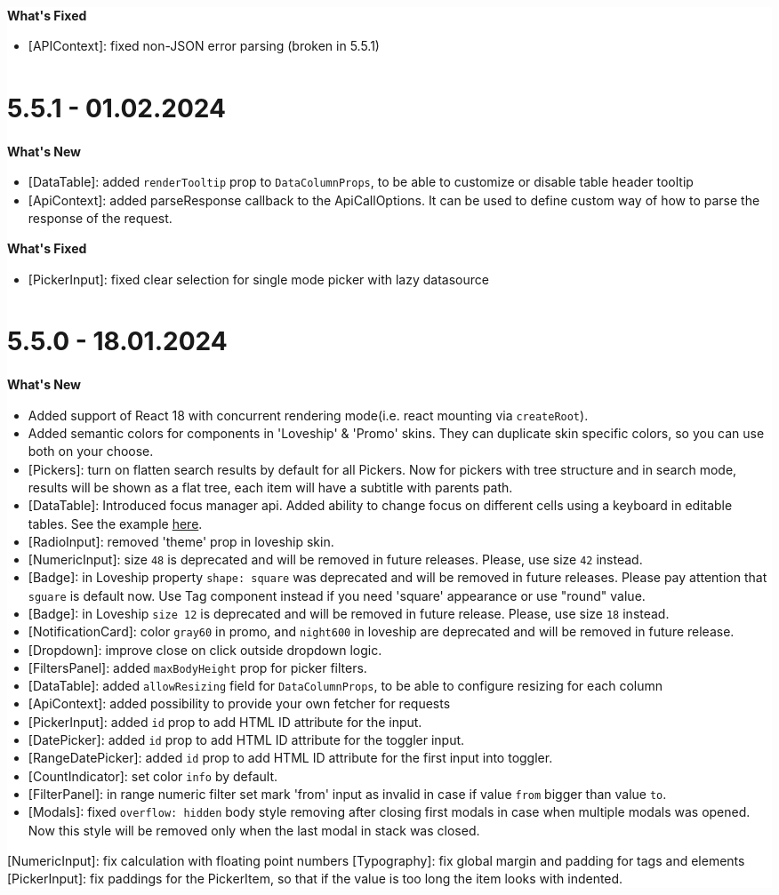 **What's Fixed**
* [APIContext]: fixed non-JSON error parsing (broken in 5.5.1)

# 5.5.1 - 01.02.2024

**What's New**
* [DataTable]: added `renderTooltip` prop to `DataColumnProps`, to be able to customize or disable table header tooltip
* [ApiContext]: added parseResponse callback to the ApiCallOptions. It can be used to define custom way of how to parse the response of the request.

**What's Fixed**
* [PickerInput]: fixed clear selection for single mode picker with lazy datasource

# 5.5.0 - 18.01.2024

**What's New**
* Added support of React 18 with concurrent rendering mode(i.e. react mounting via `createRoot`).
* Added semantic colors for components in 'Loveship' & 'Promo' skins. They can duplicate skin specific colors, so you can use both on your choose.
* [Pickers]: turn on flatten search results by default for all Pickers. Now for pickers with tree structure and in search mode, results will be shown as a flat tree, each item will have a subtitle with parents path.
* [DataTable]: Introduced focus manager api.
  Added ability to change focus on different cells using a keyboard in editable tables.
  See the example [here](https://uui.epam.com/demo?id=editableTable).
* [RadioInput]: removed 'theme' prop in loveship skin.
* [NumericInput]: size `48` is deprecated and will be removed in future releases. Please, use size `42` instead.
* [Badge]: in Loveship property `shape: square` was deprecated and will be removed in future releases. Please pay attention that `sguare` is default now. Use Tag component instead if you need 'square' appearance or use "round" value.
* [Badge]: in Loveship `size 12` is deprecated and will be removed in future release. Please, use size `18` instead.
* [NotificationCard]: color `gray60` in promo, and `night600` in loveship are deprecated and will be removed in future release.
* [Dropdown]: improve close on click outside dropdown logic.
* [FiltersPanel]: added `maxBodyHeight` prop for picker filters.
* [DataTable]: added `allowResizing` field for `DataColumnProps`, to be able to configure resizing for each column
* [ApiContext]: added possibility to provide your own fetcher for requests
* [PickerInput]: added `id` prop to add HTML ID attribute for the input.
* [DatePicker]: added `id` prop to add HTML ID attribute for the toggler input.
* [RangeDatePicker]: added `id` prop to add HTML ID attribute for the first input into toggler.
* [CountIndicator]: set color `info` by default.
* [FilterPanel]: in range numeric filter set mark 'from' input as invalid in case if value `from` bigger than value `to`.
* [Modals]: fixed `overflow: hidden` body style removing after closing first modals in case when multiple modals was opened. Now this style will be removed only when the last modal in stack was closed.


[NumericInput]: fix calculation with floating point numbers
[Typography]: fix global margin and padding for tags and elements
[PickerInput]: fix paddings for the PickerItem, so that if the value is too long the item looks with indented.